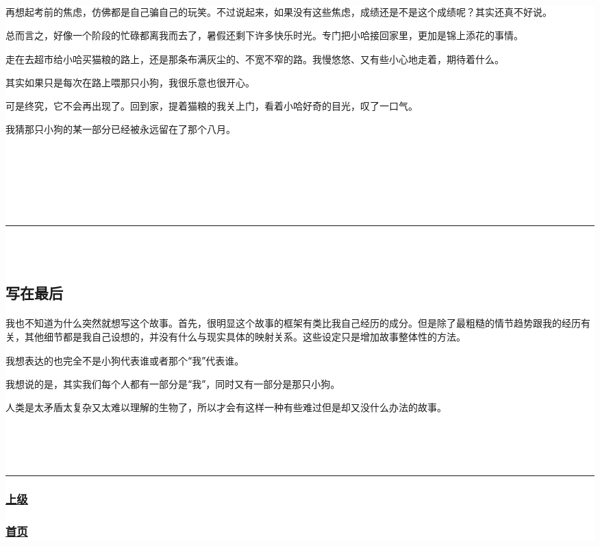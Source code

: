 再想起考前的焦虑，仿佛都是自己骗自己的玩笑。不过说起来，如果没有这些焦虑，成绩还是不是这个成绩呢？其实还真不好说。

总而言之，好像一个阶段的忙碌都离我而去了，暑假还剩下许多快乐时光。专门把小哈接回家里，更加是锦上添花的事情。

走在去超市给小哈买猫粮的路上，还是那条布满灰尘的、不宽不窄的路。我慢悠悠、又有些小心地走着，期待着什么。

其实如果只是每次在路上喂那只小狗，我很乐意也很开心。

可是终究，它不会再出现了。回到家，提着猫粮的我关上门，看着小哈好奇的目光，叹了一口气。

我猜那只小狗的某一部分已经被永远留在了那个八月。

<br><br><br><br><br>
<hr>
<br><br>

## 写在最后
我也不知道为什么突然就想写这个故事。首先，很明显这个故事的框架有类比我自己经历的成分。但是除了最粗糙的情节趋势跟我的经历有关，其他细节都是我自己设想的，并没有什么与现实具体的映射关系。这些设定只是增加故事整体性的方法。

我想表达的也完全不是小狗代表谁或者那个“我”代表谁。

我想说的是，其实我们每个人都有一部分是“我”，同时又有一部分是那只小狗。

人类是太矛盾太复杂又太难以理解的生物了，所以才会有这样一种有些难过但是却又没什么办法的故事。

<br><br><br>
<hr>

### [上级](../)
### [首页](../index.html)